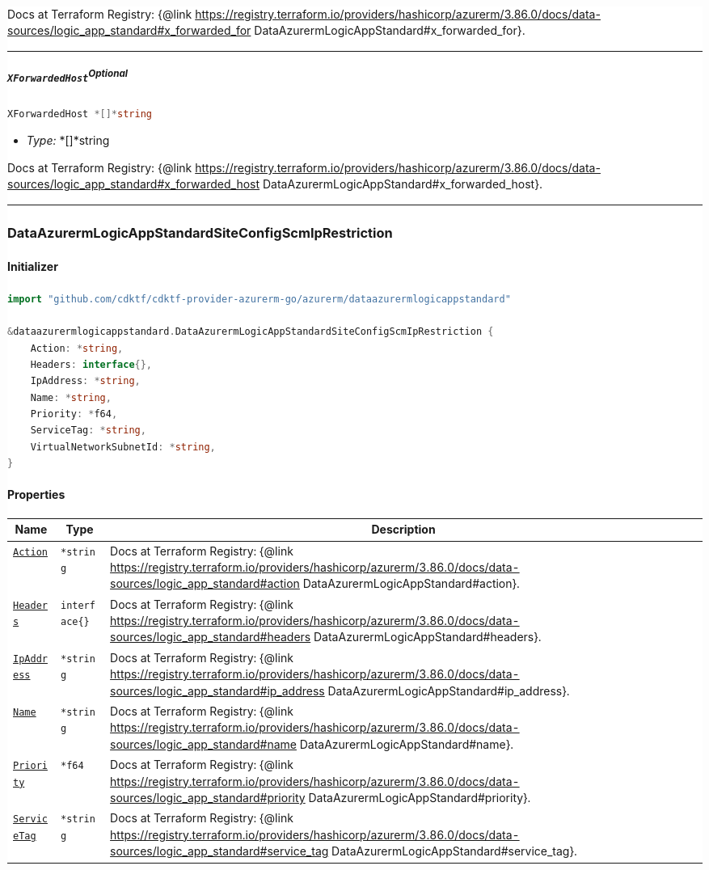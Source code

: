 Docs at Terraform Registry: {@link https://registry.terraform.io/providers/hashicorp/azurerm/3.86.0/docs/data-sources/logic_app_standard#x_forwarded_for DataAzurermLogicAppStandard#x_forwarded_for}.

---

##### `XForwardedHost`<sup>Optional</sup> <a name="XForwardedHost" id="@cdktf/provider-azurerm.dataAzurermLogicAppStandard.DataAzurermLogicAppStandardSiteConfigIpRestrictionHeaders.property.xForwardedHost"></a>

```go
XForwardedHost *[]*string
```

- *Type:* *[]*string

Docs at Terraform Registry: {@link https://registry.terraform.io/providers/hashicorp/azurerm/3.86.0/docs/data-sources/logic_app_standard#x_forwarded_host DataAzurermLogicAppStandard#x_forwarded_host}.

---

### DataAzurermLogicAppStandardSiteConfigScmIpRestriction <a name="DataAzurermLogicAppStandardSiteConfigScmIpRestriction" id="@cdktf/provider-azurerm.dataAzurermLogicAppStandard.DataAzurermLogicAppStandardSiteConfigScmIpRestriction"></a>

#### Initializer <a name="Initializer" id="@cdktf/provider-azurerm.dataAzurermLogicAppStandard.DataAzurermLogicAppStandardSiteConfigScmIpRestriction.Initializer"></a>

```go
import "github.com/cdktf/cdktf-provider-azurerm-go/azurerm/dataazurermlogicappstandard"

&dataazurermlogicappstandard.DataAzurermLogicAppStandardSiteConfigScmIpRestriction {
	Action: *string,
	Headers: interface{},
	IpAddress: *string,
	Name: *string,
	Priority: *f64,
	ServiceTag: *string,
	VirtualNetworkSubnetId: *string,
}
```

#### Properties <a name="Properties" id="Properties"></a>

| **Name** | **Type** | **Description** |
| --- | --- | --- |
| <code><a href="#@cdktf/provider-azurerm.dataAzurermLogicAppStandard.DataAzurermLogicAppStandardSiteConfigScmIpRestriction.property.action">Action</a></code> | <code>*string</code> | Docs at Terraform Registry: {@link https://registry.terraform.io/providers/hashicorp/azurerm/3.86.0/docs/data-sources/logic_app_standard#action DataAzurermLogicAppStandard#action}. |
| <code><a href="#@cdktf/provider-azurerm.dataAzurermLogicAppStandard.DataAzurermLogicAppStandardSiteConfigScmIpRestriction.property.headers">Headers</a></code> | <code>interface{}</code> | Docs at Terraform Registry: {@link https://registry.terraform.io/providers/hashicorp/azurerm/3.86.0/docs/data-sources/logic_app_standard#headers DataAzurermLogicAppStandard#headers}. |
| <code><a href="#@cdktf/provider-azurerm.dataAzurermLogicAppStandard.DataAzurermLogicAppStandardSiteConfigScmIpRestriction.property.ipAddress">IpAddress</a></code> | <code>*string</code> | Docs at Terraform Registry: {@link https://registry.terraform.io/providers/hashicorp/azurerm/3.86.0/docs/data-sources/logic_app_standard#ip_address DataAzurermLogicAppStandard#ip_address}. |
| <code><a href="#@cdktf/provider-azurerm.dataAzurermLogicAppStandard.DataAzurermLogicAppStandardSiteConfigScmIpRestriction.property.name">Name</a></code> | <code>*string</code> | Docs at Terraform Registry: {@link https://registry.terraform.io/providers/hashicorp/azurerm/3.86.0/docs/data-sources/logic_app_standard#name DataAzurermLogicAppStandard#name}. |
| <code><a href="#@cdktf/provider-azurerm.dataAzurermLogicAppStandard.DataAzurermLogicAppStandardSiteConfigScmIpRestriction.property.priority">Priority</a></code> | <code>*f64</code> | Docs at Terraform Registry: {@link https://registry.terraform.io/providers/hashicorp/azurerm/3.86.0/docs/data-sources/logic_app_standard#priority DataAzurermLogicAppStandard#priority}. |
| <code><a href="#@cdktf/provider-azurerm.dataAzurermLogicAppStandard.DataAzurermLogicAppStandardSiteConfigScmIpRestriction.property.serviceTag">ServiceTag</a></code> | <code>*string</code> | Docs at Terraform Registry: {@link https://registry.terraform.io/providers/hashicorp/azurerm/3.86.0/docs/data-sources/logic_app_standard#service_tag DataAzurermLogicAppStandard#service_tag}. |
